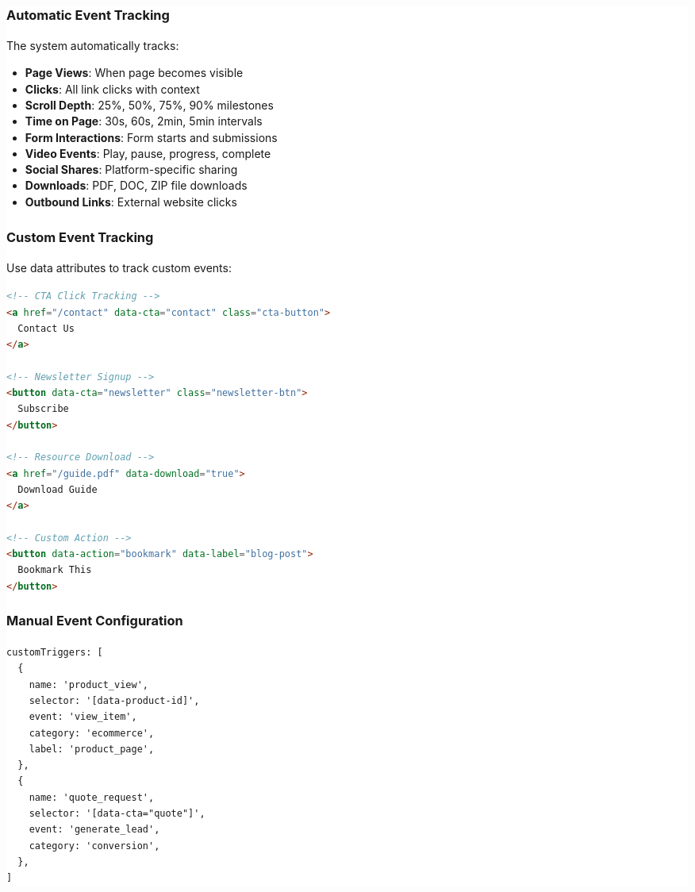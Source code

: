 ### Automatic Event Tracking

The system automatically tracks:

- **Page Views**: When page becomes visible
- **Clicks**: All link clicks with context
- **Scroll Depth**: 25%, 50%, 75%, 90% milestones
- **Time on Page**: 30s, 60s, 2min, 5min intervals
- **Form Interactions**: Form starts and submissions
- **Video Events**: Play, pause, progress, complete
- **Social Shares**: Platform-specific sharing
- **Downloads**: PDF, DOC, ZIP file downloads
- **Outbound Links**: External website clicks

### Custom Event Tracking

Use data attributes to track custom events:

```html
<!-- CTA Click Tracking -->
<a href="/contact" data-cta="contact" class="cta-button">
  Contact Us
</a>

<!-- Newsletter Signup -->
<button data-cta="newsletter" class="newsletter-btn">
  Subscribe
</button>

<!-- Resource Download -->
<a href="/guide.pdf" data-download="true">
  Download Guide
</a>

<!-- Custom Action -->
<button data-action="bookmark" data-label="blog-post">
  Bookmark This
</button>
```

### Manual Event Configuration

```tsx
customTriggers: [
  {
    name: 'product_view',
    selector: '[data-product-id]',
    event: 'view_item',
    category: 'ecommerce',
    label: 'product_page',
  },
  {
    name: 'quote_request',
    selector: '[data-cta="quote"]',
    event: 'generate_lead',
    category: 'conversion',
  },
]
```
